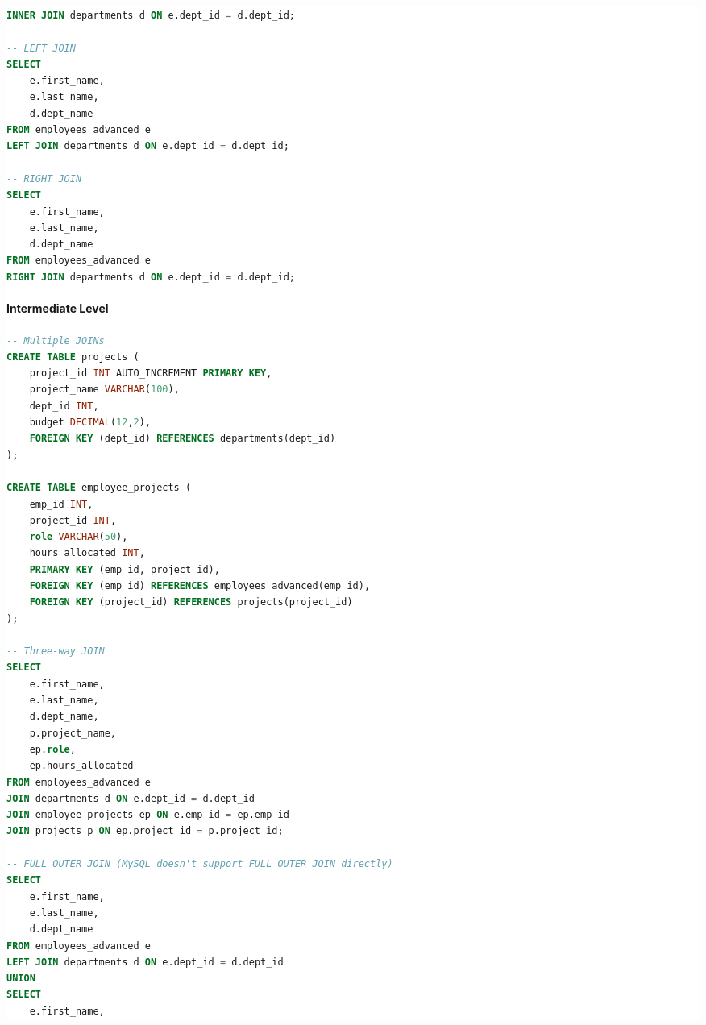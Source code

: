 ```sql
INNER JOIN departments d ON e.dept_id = d.dept_id;

-- LEFT JOIN
SELECT 
    e.first_name, 
    e.last_name, 
    d.dept_name
FROM employees_advanced e
LEFT JOIN departments d ON e.dept_id = d.dept_id;

-- RIGHT JOIN
SELECT 
    e.first_name, 
    e.last_name, 
    d.dept_name
FROM employees_advanced e
RIGHT JOIN departments d ON e.dept_id = d.dept_id;
```

#### Intermediate Level

```sql
-- Multiple JOINs
CREATE TABLE projects (
    project_id INT AUTO_INCREMENT PRIMARY KEY,
    project_name VARCHAR(100),
    dept_id INT,
    budget DECIMAL(12,2),
    FOREIGN KEY (dept_id) REFERENCES departments(dept_id)
);

CREATE TABLE employee_projects (
    emp_id INT,
    project_id INT,
    role VARCHAR(50),
    hours_allocated INT,
    PRIMARY KEY (emp_id, project_id),
    FOREIGN KEY (emp_id) REFERENCES employees_advanced(emp_id),
    FOREIGN KEY (project_id) REFERENCES projects(project_id)
);

-- Three-way JOIN
SELECT 
    e.first_name,
    e.last_name,
    d.dept_name,
    p.project_name,
    ep.role,
    ep.hours_allocated
FROM employees_advanced e
JOIN departments d ON e.dept_id = d.dept_id
JOIN employee_projects ep ON e.emp_id = ep.emp_id
JOIN projects p ON ep.project_id = p.project_id;

-- FULL OUTER JOIN (MySQL doesn't support FULL OUTER JOIN directly)
SELECT 
    e.first_name,
    e.last_name,
    d.dept_name
FROM employees_advanced e
LEFT JOIN departments d ON e.dept_id = d.dept_id
UNION
SELECT 
    e.first_name,
```